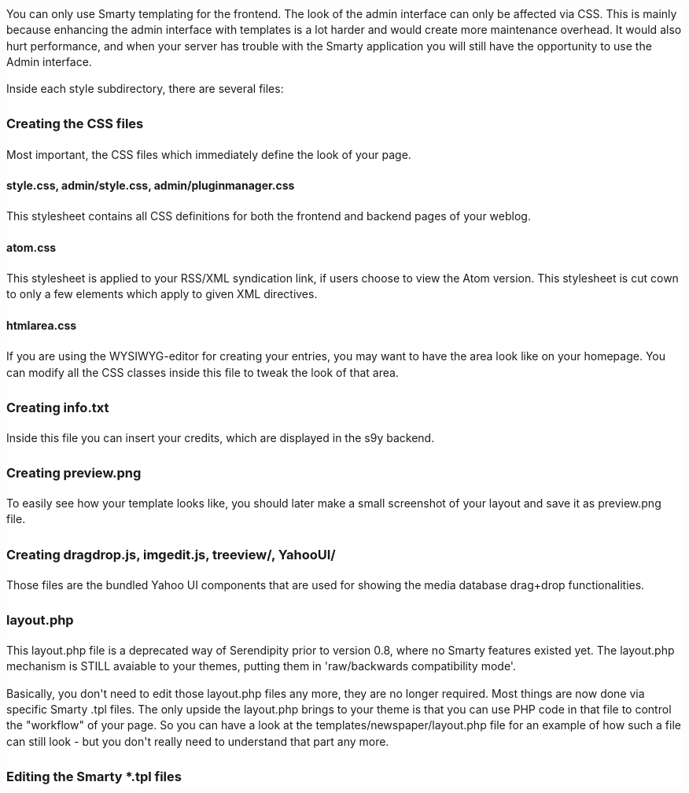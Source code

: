 You can only use Smarty templating for the frontend. The look of the admin interface can only be affected via CSS. This is mainly because enhancing the admin interface with templates is a lot harder and would create more maintenance overhead. It would also hurt performance, and when your server has trouble with the Smarty application you will still have the opportunity to use the Admin interface.

Inside each style subdirectory, there are several files:

### Creating the CSS files

Most important, the CSS files which immediately define the look of your page.

#### style.css, admin/style.css, admin/pluginmanager.css

This stylesheet contains all CSS definitions for both the frontend and backend pages of your weblog.

#### atom.css

This stylesheet is applied to your RSS/XML syndication link, if users choose to view the Atom version. This stylesheet is cut cown to only a few elements which apply to given XML directives.

#### htmlarea.css

If you are using the WYSIWYG-editor for creating your entries, you may want to have the area look like on your homepage. You can modify all the CSS classes inside this file to tweak the look of that area.

### Creating info.txt

Inside this file you can insert your credits, which are displayed in the s9y backend.

### Creating preview.png

To easily see how your template looks like, you should later make a small screenshot of your layout and save it as preview.png file.

### Creating dragdrop.js, imgedit.js, treeview/, YahooUI/

Those files are the bundled Yahoo UI components that are used for showing the media database drag+drop functionalities.

### layout.php

This layout.php file is a deprecated way of Serendipity prior to version 0.8, where no Smarty features existed yet. The layout.php mechanism is STILL avaiable to your themes, putting them in 'raw/backwards compatibility mode'.

Basically, you don't need to edit those layout.php files any more, they are no longer required. Most things are now done via specific Smarty .tpl files. The only upside the layout.php brings to your theme is that you can use PHP code in that file to control the "workflow" of your page. So you can have a look at the templates/newspaper/layout.php file for an example of how such a file can still look - but you don't really need to understand that part any more.

### Editing the Smarty \*.tpl files
